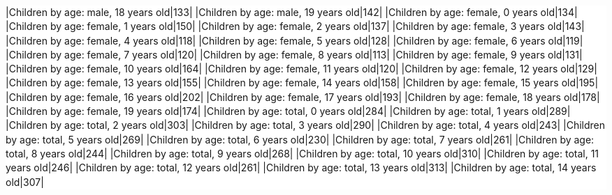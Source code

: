 |Children by age: male, 18 years old|133|
|Children by age: male, 19 years old|142|
|Children by age: female, 0 years old|134|
|Children by age: female, 1 years old|150|
|Children by age: female, 2 years old|137|
|Children by age: female, 3 years old|143|
|Children by age: female, 4 years old|118|
|Children by age: female, 5 years old|128|
|Children by age: female, 6 years old|119|
|Children by age: female, 7 years old|120|
|Children by age: female, 8 years old|113|
|Children by age: female, 9 years old|131|
|Children by age: female, 10 years old|164|
|Children by age: female, 11 years old|120|
|Children by age: female, 12 years old|129|
|Children by age: female, 13 years old|155|
|Children by age: female, 14 years old|158|
|Children by age: female, 15 years old|195|
|Children by age: female, 16 years old|202|
|Children by age: female, 17 years old|193|
|Children by age: female, 18 years old|178|
|Children by age: female, 19 years old|174|
|Children by age: total, 0 years old|284|
|Children by age: total, 1 years old|289|
|Children by age: total, 2 years old|303|
|Children by age: total, 3 years old|290|
|Children by age: total, 4 years old|243|
|Children by age: total, 5 years old|269|
|Children by age: total, 6 years old|230|
|Children by age: total, 7 years old|261|
|Children by age: total, 8 years old|244|
|Children by age: total, 9 years old|268|
|Children by age: total, 10 years old|310|
|Children by age: total, 11 years old|246|
|Children by age: total, 12 years old|261|
|Children by age: total, 13 years old|313|
|Children by age: total, 14 years old|307|